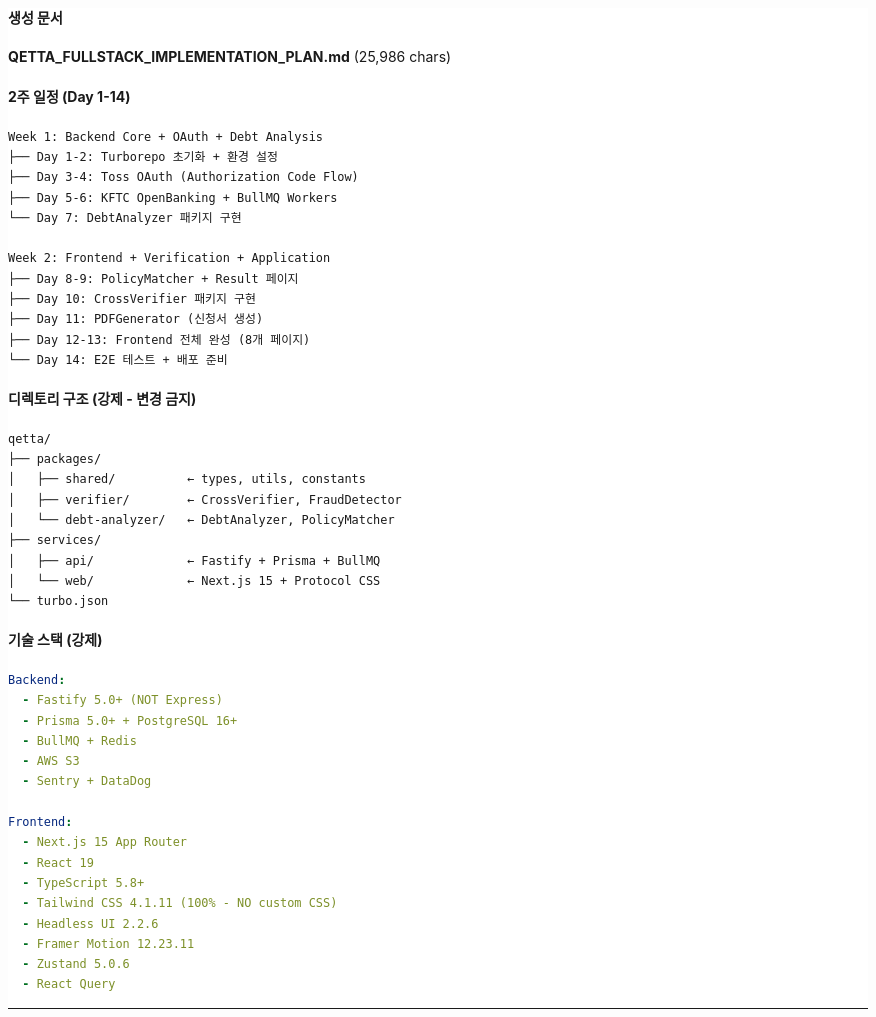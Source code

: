 #### 생성 문서
**QETTA_FULLSTACK_IMPLEMENTATION_PLAN.md** (25,986 chars)

#### 2주 일정 (Day 1-14)
```
Week 1: Backend Core + OAuth + Debt Analysis
├── Day 1-2: Turborepo 초기화 + 환경 설정
├── Day 3-4: Toss OAuth (Authorization Code Flow)
├── Day 5-6: KFTC OpenBanking + BullMQ Workers
└── Day 7: DebtAnalyzer 패키지 구현

Week 2: Frontend + Verification + Application
├── Day 8-9: PolicyMatcher + Result 페이지
├── Day 10: CrossVerifier 패키지 구현
├── Day 11: PDFGenerator (신청서 생성)
├── Day 12-13: Frontend 전체 완성 (8개 페이지)
└── Day 14: E2E 테스트 + 배포 준비
```

#### 디렉토리 구조 (강제 - 변경 금지)
```
qetta/
├── packages/
│   ├── shared/          ← types, utils, constants
│   ├── verifier/        ← CrossVerifier, FraudDetector
│   └── debt-analyzer/   ← DebtAnalyzer, PolicyMatcher
├── services/
│   ├── api/             ← Fastify + Prisma + BullMQ
│   └── web/             ← Next.js 15 + Protocol CSS
└── turbo.json
```

#### 기술 스택 (강제)
```yaml
Backend:
  - Fastify 5.0+ (NOT Express)
  - Prisma 5.0+ + PostgreSQL 16+
  - BullMQ + Redis
  - AWS S3
  - Sentry + DataDog

Frontend:
  - Next.js 15 App Router
  - React 19
  - TypeScript 5.8+
  - Tailwind CSS 4.1.11 (100% - NO custom CSS)
  - Headless UI 2.2.6
  - Framer Motion 12.23.11
  - Zustand 5.0.6
  - React Query
```

---